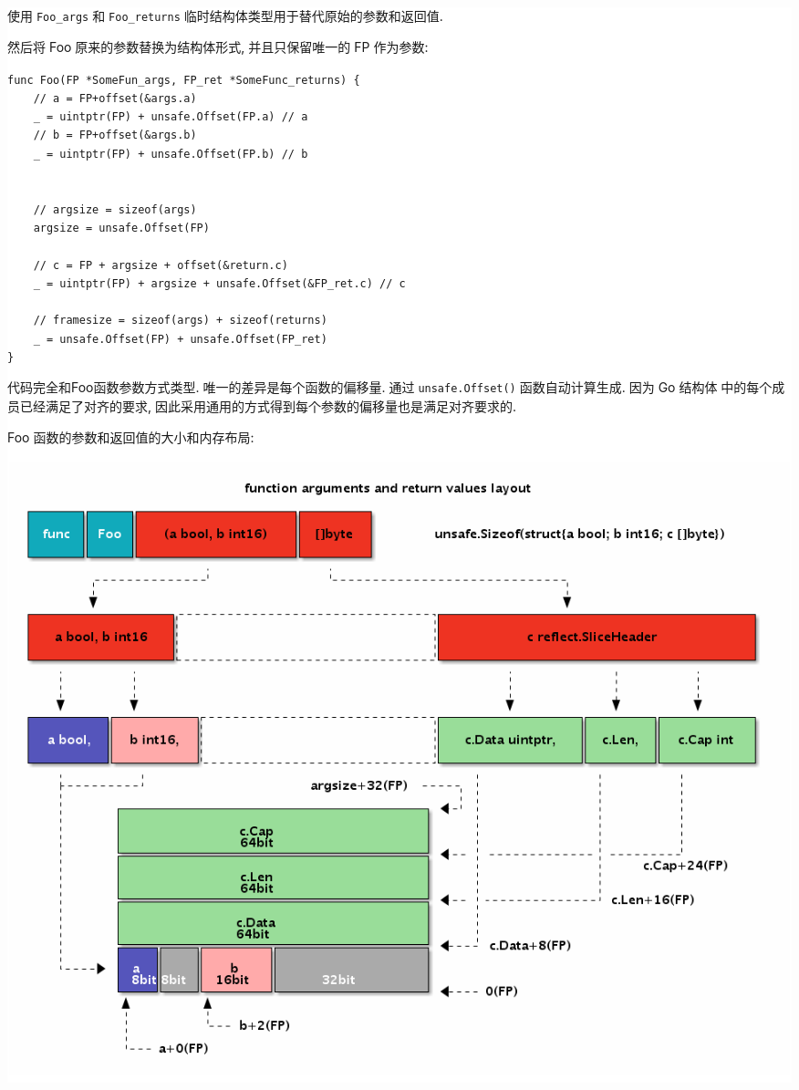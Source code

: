 使用 `Foo_args` 和 `Foo_returns` 临时结构体类型用于替代原始的参数和返回值.

然后将 Foo 原来的参数替换为结构体形式, 并且只保留唯一的 FP 作为参数:

```
func Foo(FP *SomeFun_args, FP_ret *SomeFunc_returns) {
    // a = FP+offset(&args.a)
    _ = uintptr(FP) + unsafe.Offset(FP.a) // a
    // b = FP+offset(&args.b)
    _ = uintptr(FP) + unsafe.Offset(FP.b) // b
    
    
    // argsize = sizeof(args)
    argsize = unsafe.Offset(FP)
    
    // c = FP + argsize + offset(&return.c)
    _ = uintptr(FP) + argsize + unsafe.Offset(&FP_ret.c) // c
    
    // framesize = sizeof(args) + sizeof(returns)
    _ = unsafe.Offset(FP) + unsafe.Offset(FP_ret)
}
```

代码完全和Foo函数参数方式类型. 唯一的差异是每个函数的偏移量. 通过 `unsafe.Offset()` 函数自动计算生成. 因为 Go 结构体
中的每个成员已经满足了对齐的要求, 因此采用通用的方式得到每个参数的偏移量也是满足对齐要求的.

Foo 函数的参数和返回值的大小和内存布局:

![image](/images/develop_assembly_foo_mem.png)
